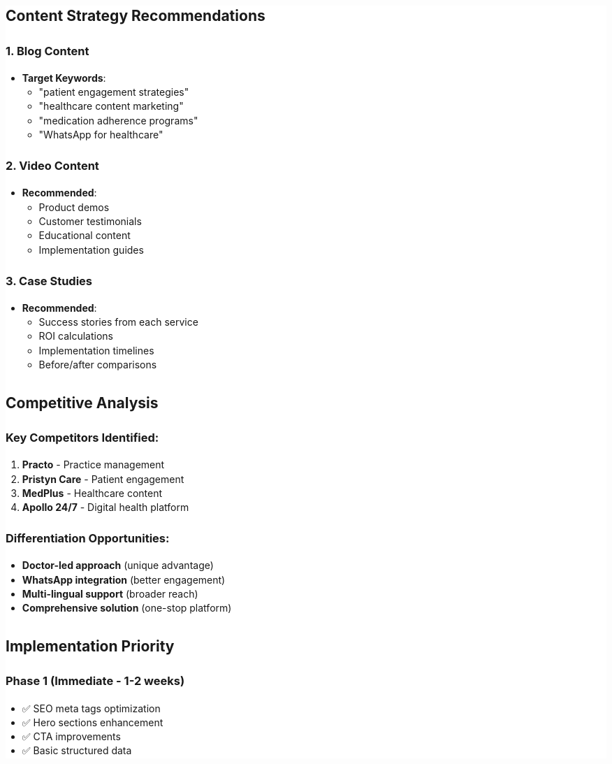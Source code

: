 ## Content Strategy Recommendations

### 1. Blog Content

- **Target Keywords**:
  - "patient engagement strategies"
  - "healthcare content marketing"
  - "medication adherence programs"
  - "WhatsApp for healthcare"

### 2. Video Content

- **Recommended**:
  - Product demos
  - Customer testimonials
  - Educational content
  - Implementation guides

### 3. Case Studies

- **Recommended**:
  - Success stories from each service
  - ROI calculations
  - Implementation timelines
  - Before/after comparisons

## Competitive Analysis

### Key Competitors Identified:

1. **Practo** - Practice management
2. **Pristyn Care** - Patient engagement
3. **MedPlus** - Healthcare content
4. **Apollo 24/7** - Digital health platform

### Differentiation Opportunities:

- **Doctor-led approach** (unique advantage)
- **WhatsApp integration** (better engagement)
- **Multi-lingual support** (broader reach)
- **Comprehensive solution** (one-stop platform)

## Implementation Priority

### Phase 1 (Immediate - 1-2 weeks)

- ✅ SEO meta tags optimization
- ✅ Hero sections enhancement
- ✅ CTA improvements
- ✅ Basic structured data
